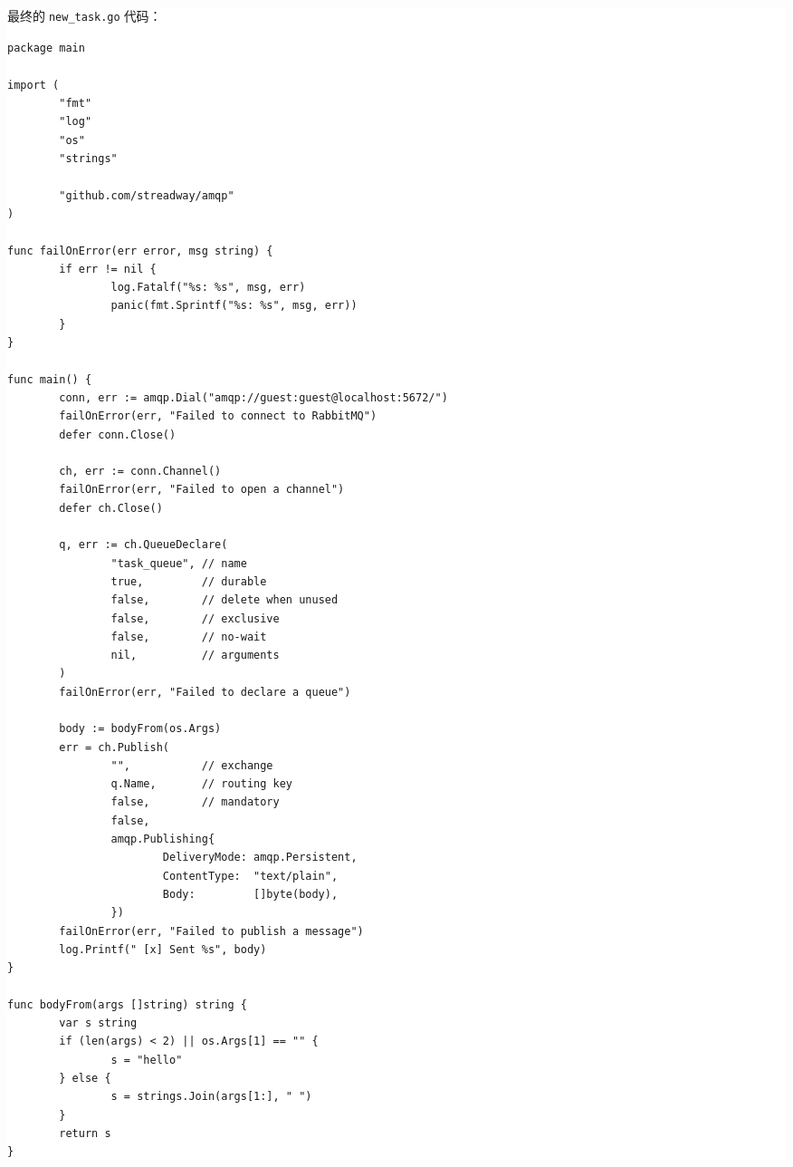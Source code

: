 最终的 `new_task.go` 代码：

```golang
package main

import (
        "fmt"
        "log"
        "os"
        "strings"

        "github.com/streadway/amqp"
)

func failOnError(err error, msg string) {
        if err != nil {
                log.Fatalf("%s: %s", msg, err)
                panic(fmt.Sprintf("%s: %s", msg, err))
        }
}

func main() {
        conn, err := amqp.Dial("amqp://guest:guest@localhost:5672/")
        failOnError(err, "Failed to connect to RabbitMQ")
        defer conn.Close()

        ch, err := conn.Channel()
        failOnError(err, "Failed to open a channel")
        defer ch.Close()

        q, err := ch.QueueDeclare(
                "task_queue", // name
                true,         // durable
                false,        // delete when unused
                false,        // exclusive
                false,        // no-wait
                nil,          // arguments
        )
        failOnError(err, "Failed to declare a queue")

        body := bodyFrom(os.Args)
        err = ch.Publish(
                "",           // exchange
                q.Name,       // routing key
                false,        // mandatory
                false,
                amqp.Publishing{
                        DeliveryMode: amqp.Persistent,
                        ContentType:  "text/plain",
                        Body:         []byte(body),
                })
        failOnError(err, "Failed to publish a message")
        log.Printf(" [x] Sent %s", body)
}

func bodyFrom(args []string) string {
        var s string
        if (len(args) < 2) || os.Args[1] == "" {
                s = "hello"
        } else {
                s = strings.Join(args[1:], " ")
        }
        return s
}
```